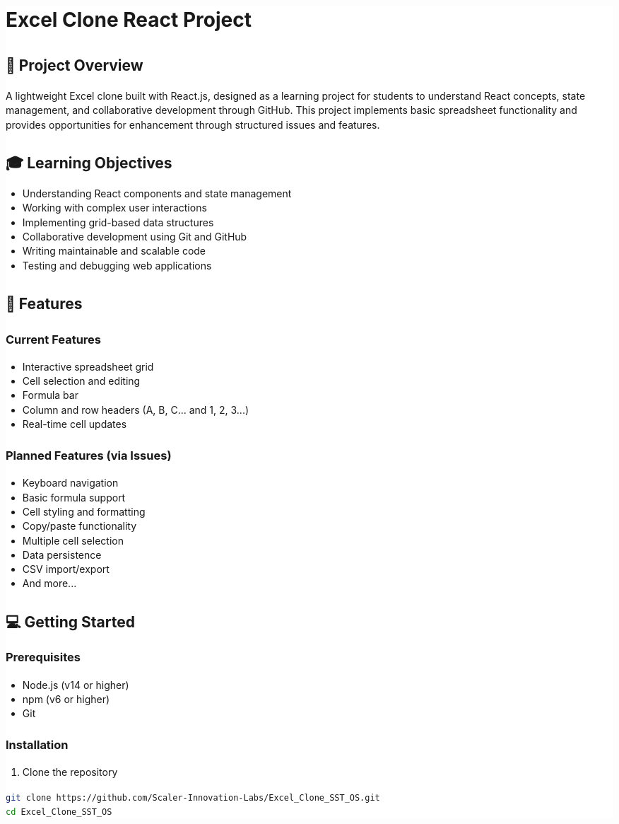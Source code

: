 # Excel Clone React Project

## 🎯 Project Overview
A lightweight Excel clone built with React.js, designed as a learning project for students to understand React concepts, state management, and collaborative development through GitHub. This project implements basic spreadsheet functionality and provides opportunities for enhancement through structured issues and features.

## 🎓 Learning Objectives
- Understanding React components and state management
- Working with complex user interactions
- Implementing grid-based data structures
- Collaborative development using Git and GitHub
- Writing maintainable and scalable code
- Testing and debugging web applications

## 🚀 Features
### Current Features
- Interactive spreadsheet grid
- Cell selection and editing
- Formula bar
- Column and row headers (A, B, C... and 1, 2, 3...)
- Real-time cell updates

### Planned Features (via Issues)
- Keyboard navigation
- Basic formula support
- Cell styling and formatting
- Copy/paste functionality
- Multiple cell selection
- Data persistence
- CSV import/export
- And more...

## 💻 Getting Started

### Prerequisites
- Node.js (v14 or higher)
- npm (v6 or higher)
- Git

### Installation
1. Clone the repository
```bash
git clone https://github.com/Scaler-Innovation-Labs/Excel_Clone_SST_OS.git
cd Excel_Clone_SST_OS
```
